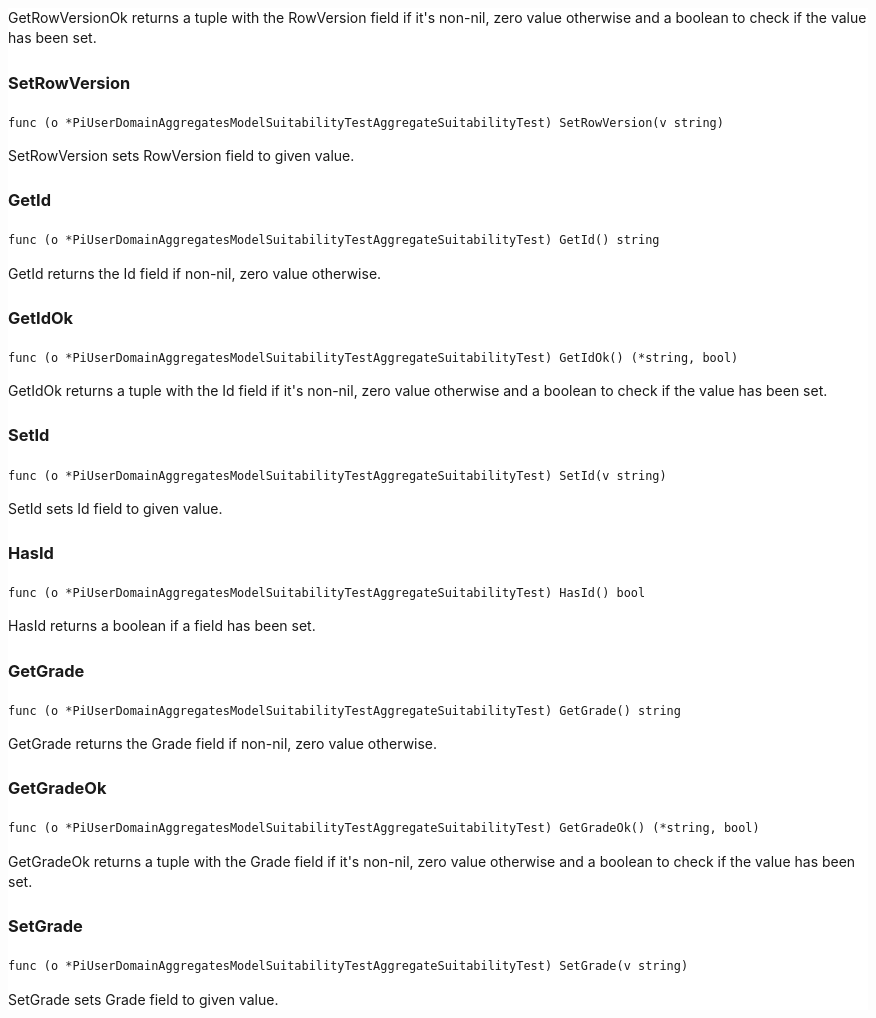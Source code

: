 GetRowVersionOk returns a tuple with the RowVersion field if it's non-nil, zero value otherwise
and a boolean to check if the value has been set.

### SetRowVersion

`func (o *PiUserDomainAggregatesModelSuitabilityTestAggregateSuitabilityTest) SetRowVersion(v string)`

SetRowVersion sets RowVersion field to given value.


### GetId

`func (o *PiUserDomainAggregatesModelSuitabilityTestAggregateSuitabilityTest) GetId() string`

GetId returns the Id field if non-nil, zero value otherwise.

### GetIdOk

`func (o *PiUserDomainAggregatesModelSuitabilityTestAggregateSuitabilityTest) GetIdOk() (*string, bool)`

GetIdOk returns a tuple with the Id field if it's non-nil, zero value otherwise
and a boolean to check if the value has been set.

### SetId

`func (o *PiUserDomainAggregatesModelSuitabilityTestAggregateSuitabilityTest) SetId(v string)`

SetId sets Id field to given value.

### HasId

`func (o *PiUserDomainAggregatesModelSuitabilityTestAggregateSuitabilityTest) HasId() bool`

HasId returns a boolean if a field has been set.

### GetGrade

`func (o *PiUserDomainAggregatesModelSuitabilityTestAggregateSuitabilityTest) GetGrade() string`

GetGrade returns the Grade field if non-nil, zero value otherwise.

### GetGradeOk

`func (o *PiUserDomainAggregatesModelSuitabilityTestAggregateSuitabilityTest) GetGradeOk() (*string, bool)`

GetGradeOk returns a tuple with the Grade field if it's non-nil, zero value otherwise
and a boolean to check if the value has been set.

### SetGrade

`func (o *PiUserDomainAggregatesModelSuitabilityTestAggregateSuitabilityTest) SetGrade(v string)`

SetGrade sets Grade field to given value.
